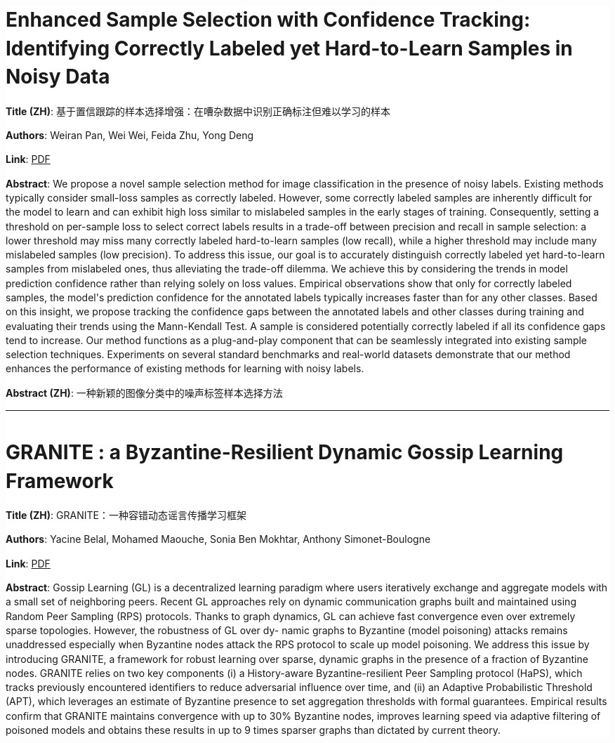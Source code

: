 # Enhanced Sample Selection with Confidence Tracking: Identifying Correctly Labeled yet Hard-to-Learn Samples in Noisy Data 

**Title (ZH)**: 基于置信跟踪的样本选择增强：在嘈杂数据中识别正确标注但难以学习的样本 

**Authors**: Weiran Pan, Wei Wei, Feida Zhu, Yong Deng  

**Link**: [PDF](https://arxiv.org/pdf/2504.17474)  

**Abstract**: We propose a novel sample selection method for image classification in the presence of noisy labels. Existing methods typically consider small-loss samples as correctly labeled. However, some correctly labeled samples are inherently difficult for the model to learn and can exhibit high loss similar to mislabeled samples in the early stages of training. Consequently, setting a threshold on per-sample loss to select correct labels results in a trade-off between precision and recall in sample selection: a lower threshold may miss many correctly labeled hard-to-learn samples (low recall), while a higher threshold may include many mislabeled samples (low precision). To address this issue, our goal is to accurately distinguish correctly labeled yet hard-to-learn samples from mislabeled ones, thus alleviating the trade-off dilemma. We achieve this by considering the trends in model prediction confidence rather than relying solely on loss values. Empirical observations show that only for correctly labeled samples, the model's prediction confidence for the annotated labels typically increases faster than for any other classes. Based on this insight, we propose tracking the confidence gaps between the annotated labels and other classes during training and evaluating their trends using the Mann-Kendall Test. A sample is considered potentially correctly labeled if all its confidence gaps tend to increase. Our method functions as a plug-and-play component that can be seamlessly integrated into existing sample selection techniques. Experiments on several standard benchmarks and real-world datasets demonstrate that our method enhances the performance of existing methods for learning with noisy labels. 

**Abstract (ZH)**: 一种新颖的图像分类中的噪声标签样本选择方法 

---
# GRANITE : a Byzantine-Resilient Dynamic Gossip Learning Framework 

**Title (ZH)**: GRANITE：一种容错动态谣言传播学习框架 

**Authors**: Yacine Belal, Mohamed Maouche, Sonia Ben Mokhtar, Anthony Simonet-Boulogne  

**Link**: [PDF](https://arxiv.org/pdf/2504.17471)  

**Abstract**: Gossip Learning (GL) is a decentralized learning paradigm where users iteratively exchange and aggregate models with a small set of neighboring peers. Recent GL approaches rely on dynamic communication graphs built and maintained using Random Peer Sampling (RPS) protocols. Thanks to graph dynamics, GL can achieve fast convergence even over extremely sparse topologies. However, the robustness of GL over dy- namic graphs to Byzantine (model poisoning) attacks remains unaddressed especially when Byzantine nodes attack the RPS protocol to scale up model poisoning. We address this issue by introducing GRANITE, a framework for robust learning over sparse, dynamic graphs in the presence of a fraction of Byzantine nodes. GRANITE relies on two key components (i) a History-aware Byzantine-resilient Peer Sampling protocol (HaPS), which tracks previously encountered identifiers to reduce adversarial influence over time, and (ii) an Adaptive Probabilistic Threshold (APT), which leverages an estimate of Byzantine presence to set aggregation thresholds with formal guarantees. Empirical results confirm that GRANITE maintains convergence with up to 30% Byzantine nodes, improves learning speed via adaptive filtering of poisoned models and obtains these results in up to 9 times sparser graphs than dictated by current theory. 
